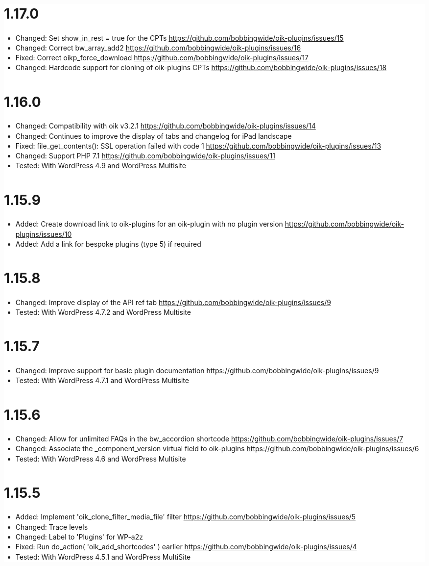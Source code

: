 # 1.17.0 
* Changed: Set show_in_rest = true for the CPTs https://github.com/bobbingwide/oik-plugins/issues/15
* Changed: Correct bw_array_add2 https://github.com/bobbingwide/oik-plugins/issues/16
* Fixed: Correct oikp_force_download https://github.com/bobbingwide/oik-plugins/issues/17
* Changed: Hardcode support for cloning of oik-plugins CPTs https://github.com/bobbingwide/oik-plugins/issues/18

# 1.16.0 
* Changed: Compatibility with oik v3.2.1 https://github.com/bobbingwide/oik-plugins/issues/14
* Changed: Continues to improve the display of tabs and changelog for iPad landscape
* Fixed: file_get_contents(): SSL operation failed with code 1 https://github.com/bobbingwide/oik-plugins/issues/13
* Changed: Support PHP 7.1 https://github.com/bobbingwide/oik-plugins/issues/11
* Tested: With WordPress 4.9 and WordPress Multisite

# 1.15.9 
* Added: Create download link to oik-plugins for an oik-plugin with no plugin version https://github.com/bobbingwide/oik-plugins/issues/10
* Added: Add a link for bespoke plugins (type 5) if required

# 1.15.8 
* Changed: Improve display of the API ref tab https://github.com/bobbingwide/oik-plugins/issues/9
* Tested: With WordPress 4.7.2 and WordPress Multisite

# 1.15.7 
* Changed: Improve support for basic plugin documentation https://github.com/bobbingwide/oik-plugins/issues/9
* Tested: With WordPress 4.7.1 and WordPress Multisite

# 1.15.6 
* Changed: Allow for unlimited FAQs in the bw_accordion shortcode https://github.com/bobbingwide/oik-plugins/issues/7
* Changed: Associate the _component_version virtual field to oik-plugins https://github.com/bobbingwide/oik-plugins/issues/6
* Tested: With WordPress 4.6 and WordPress Multisite

# 1.15.5 
* Added: Implement 'oik_clone_filter_media_file' filter https://github.com/bobbingwide/oik-plugins/issues/5
* Changed: Trace levels
* Changed: Label to 'Plugins' for WP-a2z
* Fixed: Run do_action( 'oik_add_shortcodes' ) earlier https://github.com/bobbingwide/oik-plugins/issues/4
* Tested: With WordPress 4.5.1 and WordPress MultiSite
